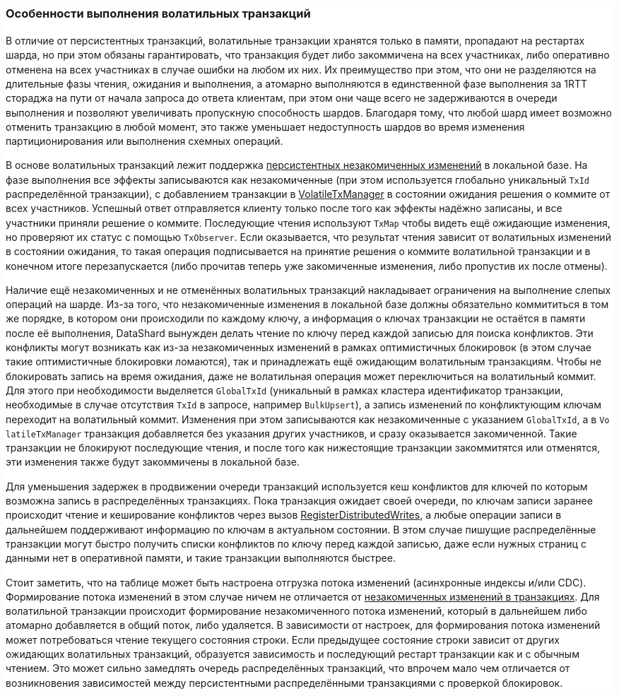 ### Особенности выполнения волатильных транзакций

В отличие от персистентных транзакций, волатильные транзакции хранятся только в памяти, пропадают на рестартах шарда, но при этом обязаны гарантировать, что транзакция будет либо закоммичена на всех участниках, либо оперативно отменена на всех участниках в случае ошибки на любом их них. Их преимущество при этом, что они не разделяются на длительные фазы чтения, ожидания и выполнения, а атомарно выполняются в единственной фазе выполнения за 1RTT стораджа на пути от начала запроса до ответа клиентам, при этом они чаще всего не задерживаются в очереди выполнения и позволяют увеличивать пропускную способность шардов. Благодаря тому, что любой шард имеет возможно отменить транзакцию в любой момент, это также уменьшает недоступность шардов во время изменения партиционирования или выполнения схемных операций.

В основе волатильных транзакций лежит поддержка [персистентных незакомиченных изменений](localdb-uncommitted-txs.md) в локальной базе. На фазе выполнения все эффекты записываются как незакомиченные (при этом используется глобально уникальный `TxId` распределённой транзакции), с добавлением транзакции в [VolatileTxManager](https://github.com/ydb-platform/ydb/blob/1f1b84d1d160a2b1cfe4298b271c0078ec1602b1/ydb/core/tx/datashard/volatile_tx.cpp#L439) в состоянии ожидания решения о коммите от всех участников. Успешный ответ отправляется клиенту только после того как эффекты надёжно записаны, и все участники приняли решение о коммите. Последующие чтения используют `TxMap` чтобы видеть ещё ожидающие изменения, но проверяют их статус с помощью `TxObserver`. Если оказывается, что результат чтения зависит от волатильных изменений в состоянии ожидания, то такая операция подписывается на принятие решения о коммите волатильной транзакции и в конечном итоге перезапускается (либо прочитав теперь уже закомиченные изменения, либо пропустив их после отмены).

Наличие ещё незакомиченных и не отменённых волатильных транзакций накладывает ограничения на выполнение слепых операций на шарде. Из-за того, что незакомиченные изменения в локальной базе должны обязательно коммититься в том же порядке, в котором они происходили по каждому ключу, а информация о ключах транзакции не остаётся в памяти после её выполнения, DataShard вынужден делать чтение по ключу перед каждой записью для поиска конфликтов. Эти конфликты могут возникать как из-за незакомиченных изменений в рамках оптимистичных блокировок (в этом случае такие оптимистичные блокировки ломаются), так и принадлежать ещё ожидающим волатильным транзакциям. Чтобы не блокировать запись на время ожидания, даже не волатильная операция может переключиться на волатильный коммит. Для этого при необходимости выделяется `GlobalTxId` (уникальный в рамках кластера идентификатор транзакции, необходимые в случае отсутствия `TxId` в запросе, например `BulkUpsert`), а запись изменений по конфликтующим ключам переходит на волатильный коммит. Изменения при этом записываются как незакомиченные с указанием `GlobalTxId`, а в `VolatileTxManager` транзакция добавляется без указания других участников, и сразу оказывается закомиченной. Такие транзакции не блокируют последующие чтения, и после того как нижестоящие транзакции закоммитятся или отменятся, эти изменения также будут закоммичены в локальной базе.

Для уменьшения задержек в продвижении очереди транзакций используется кеш конфликтов для ключей по которым возможна запись в распределённых транзакциях. Пока транзакция ожидает своей очереди, по ключам записи заранее происходит чтение и кеширование конфликтов через вызов [RegisterDistributedWrites](https://github.com/ydb-platform/ydb/blob/3fa95b9777601584da35d5925d7908f283f671a9/ydb/core/tx/datashard/build_and_wait_dependencies_unit.cpp#L95), а любые операции записи в дальнейшем поддерживают информацию по ключам в актуальном состоянии. В этом случае пишущие распределённые транзакции могут быстро получить списки конфликтов по ключу перед каждой записью, даже если нужных страниц с данными нет в оперативной памяти, и такие транзакции выполняются быстрее.

Стоит заметить, что на таблице может быть настроена отгрузка потока изменений (асинхронные индексы и/или CDC). Формирование потока изменений в этом случае ничем не отличается от [незакомиченных изменений в транзакциях](datashard-locks-and-change-visibility.md). Для волатильной транзакции происходит формирование незакомиченного потока изменений, который в дальнейшем либо атомарно добавляется в общий поток, либо удаляется. В зависимости от настроек, для формирования потока изменений может потребоваться чтение текущего состояния строки. Если предыдущее состояние строки зависит от других ожидающих волатильных транзакций, образуется зависимость и последующий рестарт транзакции как и с обычным чтением. Это может сильно замедлять очередь распределённых транзакций, что впрочем мало чем отличается от возникновения зависимостей между персистентными распределёнными транзакциями с проверкой блокировок.
